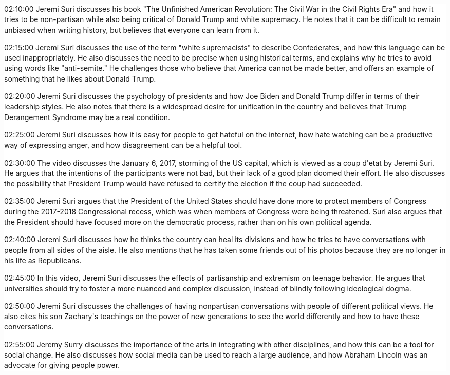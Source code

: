 02:10:00
Jeremi Suri discusses his book "The Unfinished American Revolution: The Civil War in the Civil Rights Era" and how it tries to be non-partisan while also being critical of Donald Trump and white supremacy. He notes that it can be difficult to remain unbiased when writing history, but believes that everyone can learn from it.

02:15:00
Jeremi Suri discusses the use of the term "white supremacists" to describe Confederates, and how this language can be used inappropriately. He also discusses the need to be precise when using historical terms, and explains why he tries to avoid using words like "anti-semite." He challenges those who believe that America cannot be made better, and offers an example of something that he likes about Donald Trump.

02:20:00
Jeremi Suri discusses the psychology of presidents and how Joe Biden and Donald Trump differ in terms of their leadership styles. He also notes that there is a widespread desire for unification in the country and believes that Trump Derangement Syndrome may be a real condition.

02:25:00
Jeremi Suri discusses how it is easy for people to get hateful on the internet, how hate watching can be a productive way of expressing anger, and how disagreement can be a helpful tool.

02:30:00
The video discusses the January 6, 2017, storming of the US capital, which is viewed as a coup d'etat by Jeremi Suri. He argues that the intentions of the participants were not bad, but their lack of a good plan doomed their effort. He also discusses the possibility that President Trump would have refused to certify the election if the coup had succeeded.

02:35:00
Jeremi Suri argues that the President of the United States should have done more to protect members of Congress during the 2017-2018 Congressional recess, which was when members of Congress were being threatened. Suri also argues that the President should have focused more on the democratic process, rather than on his own political agenda.

02:40:00
Jeremi Suri discusses how he thinks the country can heal its divisions and how he tries to have conversations with people from all sides of the aisle. He also mentions that he has taken some friends out of his photos because they are no longer in his life as Republicans.

02:45:00
In this video, Jeremi Suri discusses the effects of partisanship and extremism on teenage behavior. He argues that universities should try to foster a more nuanced and complex discussion, instead of blindly following ideological dogma.

02:50:00
Jeremi Suri discusses the challenges of having nonpartisan conversations with people of different political views. He also cites his son Zachary's teachings on the power of new generations to see the world differently and how to have these conversations.

02:55:00
Jeremy Surry discusses the importance of the arts in integrating with other disciplines, and how this can be a tool for social change. He also discusses how social media can be used to reach a large audience, and how Abraham Lincoln was an advocate for giving people power.

